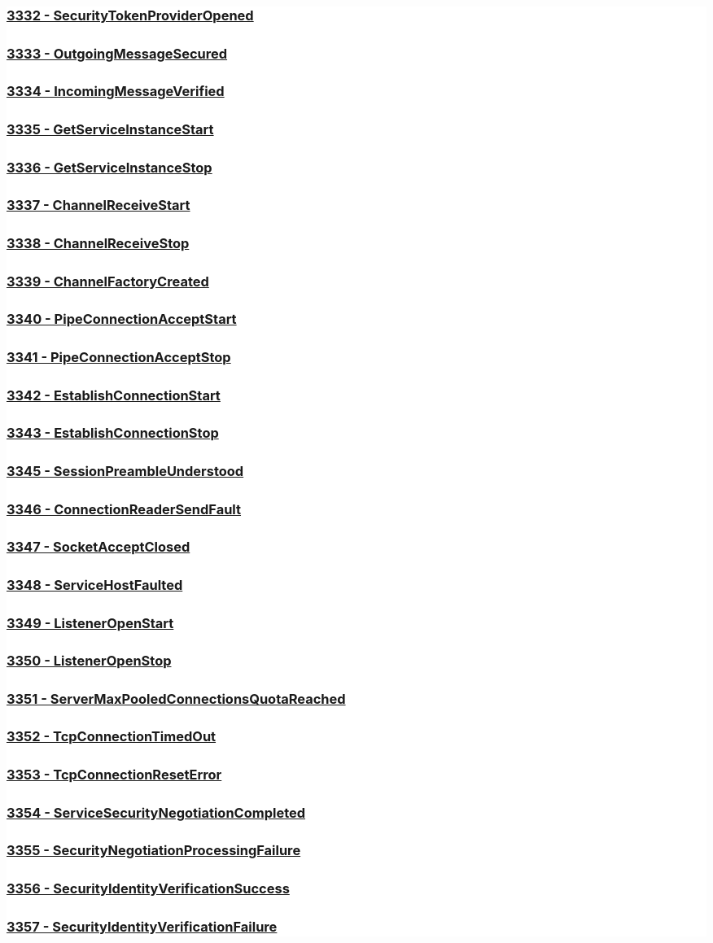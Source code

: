 ### [3332 - SecurityTokenProviderOpened](3332-securitytokenprovideropened.md)
### [3333 - OutgoingMessageSecured](3333-outgoingmessagesecured.md)
### [3334 - IncomingMessageVerified](3334-incomingmessageverified.md)
### [3335 - GetServiceInstanceStart](3335-getserviceinstancestart.md)
### [3336 - GetServiceInstanceStop](3336-getserviceinstancestop.md)
### [3337 - ChannelReceiveStart](3337-channelreceivestart.md)
### [3338 - ChannelReceiveStop](3338-channelreceivestop.md)
### [3339 - ChannelFactoryCreated](3339-channelfactorycreated.md)
### [3340 - PipeConnectionAcceptStart](3340-pipeconnectionacceptstart.md)
### [3341 - PipeConnectionAcceptStop](3341-pipeconnectionacceptstop.md)
### [3342 - EstablishConnectionStart](3342-establishconnectionstart.md)
### [3343 - EstablishConnectionStop](3343-establishconnectionstop.md)
### [3345 - SessionPreambleUnderstood](3345-sessionpreambleunderstood.md)
### [3346 - ConnectionReaderSendFault](3346-connectionreadersendfault.md)
### [3347 - SocketAcceptClosed](3347-socketacceptclosed.md)
### [3348 - ServiceHostFaulted](3348-servicehostfaulted.md)
### [3349 - ListenerOpenStart](3349-listeneropenstart.md)
### [3350 - ListenerOpenStop](3350-listeneropenstop.md)
### [3351 - ServerMaxPooledConnectionsQuotaReached](3351-servermaxpooledconnectionsquotareached.md)
### [3352 - TcpConnectionTimedOut](3352-tcpconnectiontimedout.md)
### [3353 - TcpConnectionResetError](3353-tcpconnectionreseterror.md)
### [3354 - ServiceSecurityNegotiationCompleted](3354-servicesecuritynegotiationcompleted.md)
### [3355 - SecurityNegotiationProcessingFailure](3355-securitynegotiationprocessingfailure.md)
### [3356 - SecurityIdentityVerificationSuccess](3356-securityidentityverificationsuccess.md)
### [3357 - SecurityIdentityVerificationFailure](3357-securityidentityverificationfailure.md)